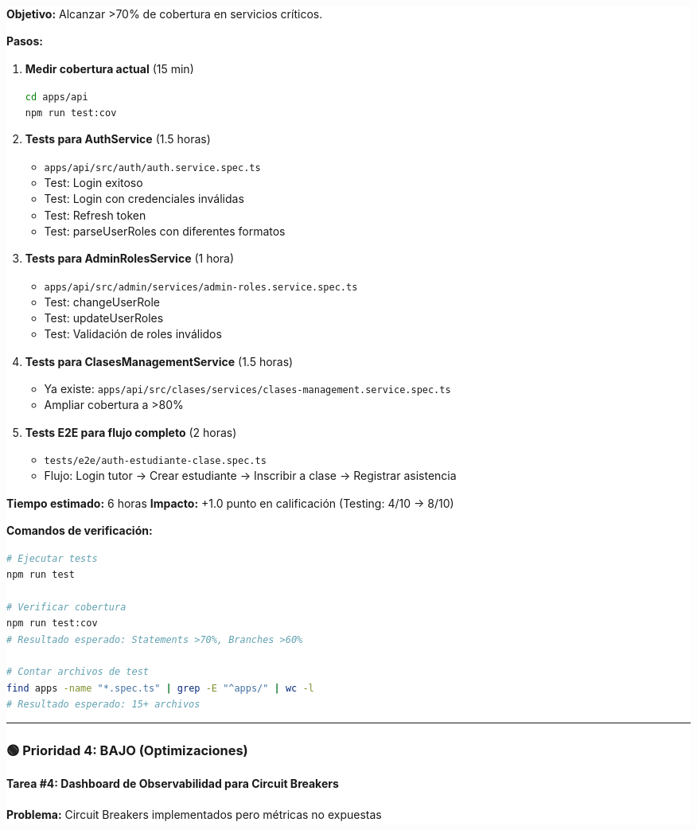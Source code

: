 **Objetivo:**
Alcanzar >70% de cobertura en servicios críticos.

**Pasos:**

1. **Medir cobertura actual** (15 min)
   ```bash
   cd apps/api
   npm run test:cov
   ```

2. **Tests para AuthService** (1.5 horas)
   - `apps/api/src/auth/auth.service.spec.ts`
   - Test: Login exitoso
   - Test: Login con credenciales inválidas
   - Test: Refresh token
   - Test: parseUserRoles con diferentes formatos

3. **Tests para AdminRolesService** (1 hora)
   - `apps/api/src/admin/services/admin-roles.service.spec.ts`
   - Test: changeUserRole
   - Test: updateUserRoles
   - Test: Validación de roles inválidos

4. **Tests para ClasesManagementService** (1.5 horas)
   - Ya existe: `apps/api/src/clases/services/clases-management.service.spec.ts`
   - Ampliar cobertura a >80%

5. **Tests E2E para flujo completo** (2 horas)
   - `tests/e2e/auth-estudiante-clase.spec.ts`
   - Flujo: Login tutor → Crear estudiante → Inscribir a clase → Registrar asistencia

**Tiempo estimado:** 6 horas
**Impacto:** +1.0 punto en calificación (Testing: 4/10 → 8/10)

**Comandos de verificación:**
```bash
# Ejecutar tests
npm run test

# Verificar cobertura
npm run test:cov
# Resultado esperado: Statements >70%, Branches >60%

# Contar archivos de test
find apps -name "*.spec.ts" | grep -E "^apps/" | wc -l
# Resultado esperado: 15+ archivos
```

---

### 🟢 Prioridad 4: BAJO (Optimizaciones)

#### Tarea #4: Dashboard de Observabilidad para Circuit Breakers
**Problema:** Circuit Breakers implementados pero métricas no expuestas
